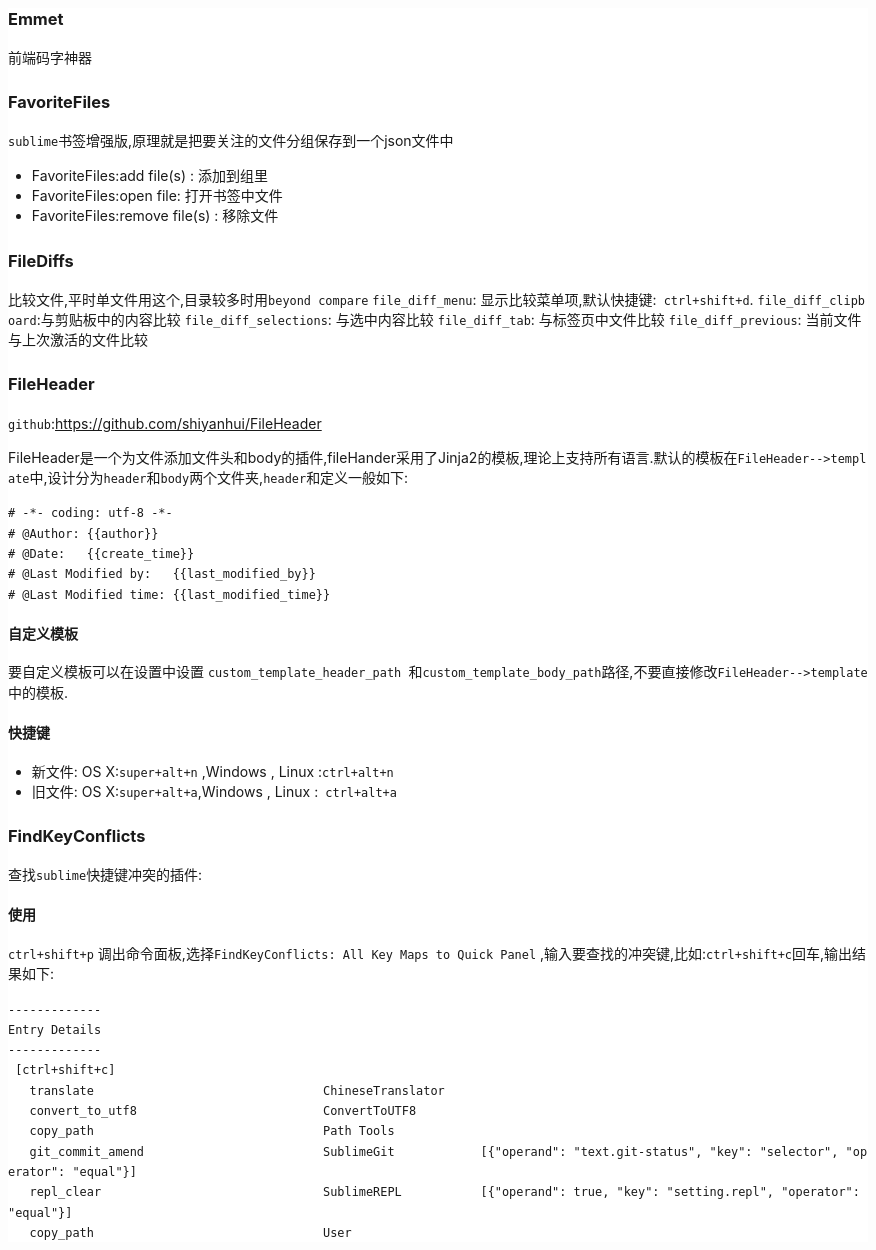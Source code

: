### Emmet
前端码字神器

### FavoriteFiles
`sublime`书签增强版,原理就是把要关注的文件分组保存到一个json文件中
+ FavoriteFiles:add file(s) : 添加到组里
+ FavoriteFiles:open file: 打开书签中文件
+ FavoriteFiles:remove file(s) : 移除文件

### File​Diffs
比较文件,平时单文件用这个,目录较多时用`beyond compare`
`file_diff_menu`: 显示比较菜单项,默认快捷键:` ctrl+shift+d`.
`file_diff_clipboard`:与剪贴板中的内容比较
`file_diff_selections`: 与选中内容比较
`file_diff_tab`: 与标签页中文件比较
`file_diff_previous`: 当前文件与上次激活的文件比较


### FileHeader
`github`:<https://github.com/shiyanhui/FileHeader>

FileHeader是一个为文件添加文件头和body的插件,fileHander采用了Jinja2的模板,理论上支持所有语言.默认的模板在`FileHeader-->template`中,设计分为`header`和`body`两个文件夹,`header`和定义一般如下:

```
# -*- coding: utf-8 -*-
# @Author: {{author}}
# @Date:   {{create_time}}
# @Last Modified by:   {{last_modified_by}}
# @Last Modified time: {{last_modified_time}}
```

#### 自定义模板
要自定义模板可以在设置中设置 `custom_template_header_path `和`custom_template_body_path`路径,不要直接修改`FileHeader-->template`中的模板.

#### 快捷键
+ 新文件: OS X:`super+alt+n` ,Windows , Linux :`ctrl+alt+n`
+ 旧文件: OS X:`super+alt+a`,Windows , Linux :` ctrl+alt+a`



### FindKeyConflicts
查找`sublime`快捷键冲突的插件:
#### 使用
`ctrl+shift+p` 调出命令面板,选择`FindKeyConflicts: All Key Maps to Quick Panel` ,输入要查找的冲突键,比如:`ctrl+shift+c`回车,输出结果如下:
```
-------------
Entry Details
-------------
 [ctrl+shift+c]
   translate                                ChineseTranslator
   convert_to_utf8                          ConvertToUTF8
   copy_path                                Path Tools
   git_commit_amend                         SublimeGit            [{"operand": "text.git-status", "key": "selector", "operator": "equal"}]
   repl_clear                               SublimeREPL           [{"operand": true, "key": "setting.repl", "operator": "equal"}]
   copy_path                                User

```
